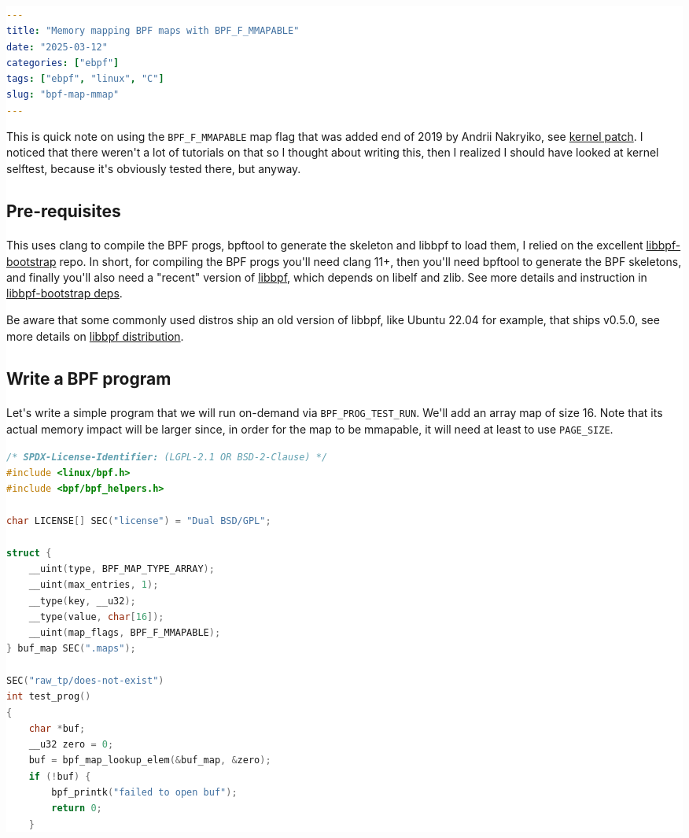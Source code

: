 ```yaml
---
title: "Memory mapping BPF maps with BPF_F_MMAPABLE"
date: "2025-03-12"
categories: ["ebpf"]
tags: ["ebpf", "linux", "C"]
slug: "bpf-map-mmap"
---
```


This is quick note on using the `BPF_F_MMAPABLE` map flag that was added end of
2019 by Andrii Nakryiko, see [kernel patch](https://lore.kernel.org/bpf/20191117172806.2195367-4-andriin@fb.com/).
I noticed that there weren't a lot of tutorials on that so I thought about
writing this, then I realized I should have looked at kernel selftest, because
it's obviously tested there, but anyway.

## Pre-requisites

This uses clang to compile the BPF progs, bpftool to generate the skeleton and
libbpf to load them, I relied on the excellent [libbpf-bootstrap](https://github.com/libbpf/libbpf-bootstrap)
repo. In short, for compiling the BPF progs you'll need clang 11+, then you'll
need bpftool to generate the BPF skeletons, and finally you'll also need a
"recent" version of [libbpf](https://github.com/libbpf/libbpf), which depends
on libelf and zlib. See more details and instruction in
[libbpf-bootstrap deps](https://github.com/libbpf/libbpf-bootstrap?tab=readme-ov-file#install-dependencies).

Be aware that some commonly used distros ship an old version of libbpf, like
Ubuntu 22.04 for example, that ships v0.5.0, see more details on [libbpf
distribution](https://github.com/libbpf/libbpf?tab=readme-ov-file#distributions).

## Write a BPF program

Let's write a simple program that we will run on-demand via
`BPF_PROG_TEST_RUN`. We'll add an  array map of size 16. Note that its actual
memory impact will be larger since, in order for the map to be mmapable, it
will need at least to use `PAGE_SIZE`.

```c {linenos=true,tabWidth=8}
/* SPDX-License-Identifier: (LGPL-2.1 OR BSD-2-Clause) */
#include <linux/bpf.h>
#include <bpf/bpf_helpers.h>

char LICENSE[] SEC("license") = "Dual BSD/GPL";

struct {
	__uint(type, BPF_MAP_TYPE_ARRAY);
	__uint(max_entries, 1);
	__type(key, __u32);
	__type(value, char[16]);
	__uint(map_flags, BPF_F_MMAPABLE);
} buf_map SEC(".maps");

SEC("raw_tp/does-not-exist")
int test_prog()
{
	char *buf;
	__u32 zero = 0;
	buf = bpf_map_lookup_elem(&buf_map, &zero);
	if (!buf) {
		bpf_printk("failed to open buf");
		return 0;
	}
```
